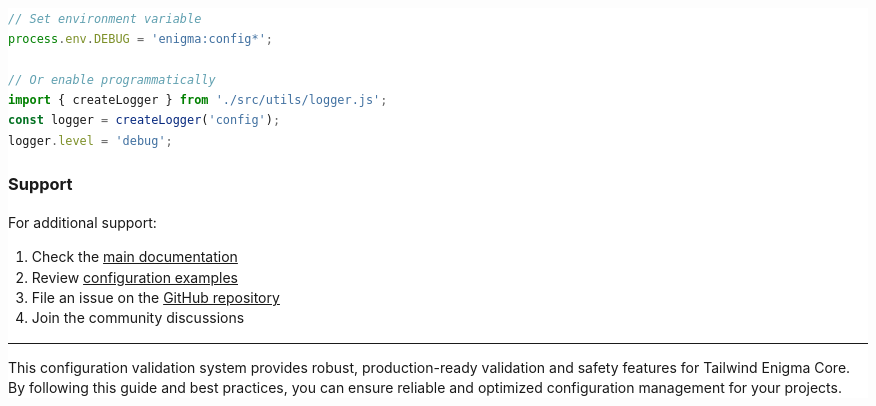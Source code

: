```typescript
// Set environment variable
process.env.DEBUG = 'enigma:config*';

// Or enable programmatically
import { createLogger } from './src/utils/logger.js';
const logger = createLogger('config');
logger.level = 'debug';
```

### Support

For additional support:

1. Check the [main documentation](../README.md)
2. Review [configuration examples](../examples/)
3. File an issue on the [GitHub repository](https://github.com/your-org/tw-enigma-core)
4. Join the community discussions

---

This configuration validation system provides robust, production-ready validation and safety features for Tailwind Enigma Core. By following this guide and best practices, you can ensure reliable and optimized configuration management for your projects. 